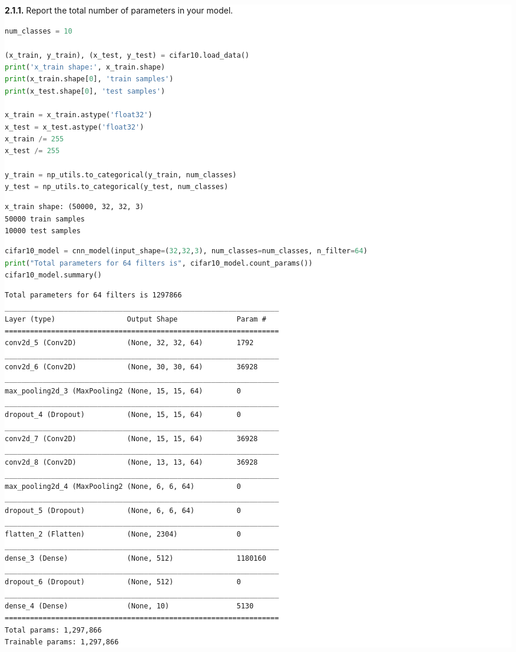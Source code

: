 
**2.1.1.** Report the total number of parameters in your model.




```python
num_classes = 10

(x_train, y_train), (x_test, y_test) = cifar10.load_data()
print('x_train shape:', x_train.shape)
print(x_train.shape[0], 'train samples')
print(x_test.shape[0], 'test samples')

x_train = x_train.astype('float32')
x_test = x_test.astype('float32')
x_train /= 255
x_test /= 255

y_train = np_utils.to_categorical(y_train, num_classes)
y_test = np_utils.to_categorical(y_test, num_classes)
```


    x_train shape: (50000, 32, 32, 3)
    50000 train samples
    10000 test samples




```python
cifar10_model = cnn_model(input_shape=(32,32,3), num_classes=num_classes, n_filter=64)
print("Total parameters for 64 filters is", cifar10_model.count_params())
cifar10_model.summary()
```


    Total parameters for 64 filters is 1297866
    _________________________________________________________________
    Layer (type)                 Output Shape              Param #   
    =================================================================
    conv2d_5 (Conv2D)            (None, 32, 32, 64)        1792      
    _________________________________________________________________
    conv2d_6 (Conv2D)            (None, 30, 30, 64)        36928     
    _________________________________________________________________
    max_pooling2d_3 (MaxPooling2 (None, 15, 15, 64)        0         
    _________________________________________________________________
    dropout_4 (Dropout)          (None, 15, 15, 64)        0         
    _________________________________________________________________
    conv2d_7 (Conv2D)            (None, 15, 15, 64)        36928     
    _________________________________________________________________
    conv2d_8 (Conv2D)            (None, 13, 13, 64)        36928     
    _________________________________________________________________
    max_pooling2d_4 (MaxPooling2 (None, 6, 6, 64)          0         
    _________________________________________________________________
    dropout_5 (Dropout)          (None, 6, 6, 64)          0         
    _________________________________________________________________
    flatten_2 (Flatten)          (None, 2304)              0         
    _________________________________________________________________
    dense_3 (Dense)              (None, 512)               1180160   
    _________________________________________________________________
    dropout_6 (Dropout)          (None, 512)               0         
    _________________________________________________________________
    dense_4 (Dense)              (None, 10)                5130      
    =================================================================
    Total params: 1,297,866
    Trainable params: 1,297,866